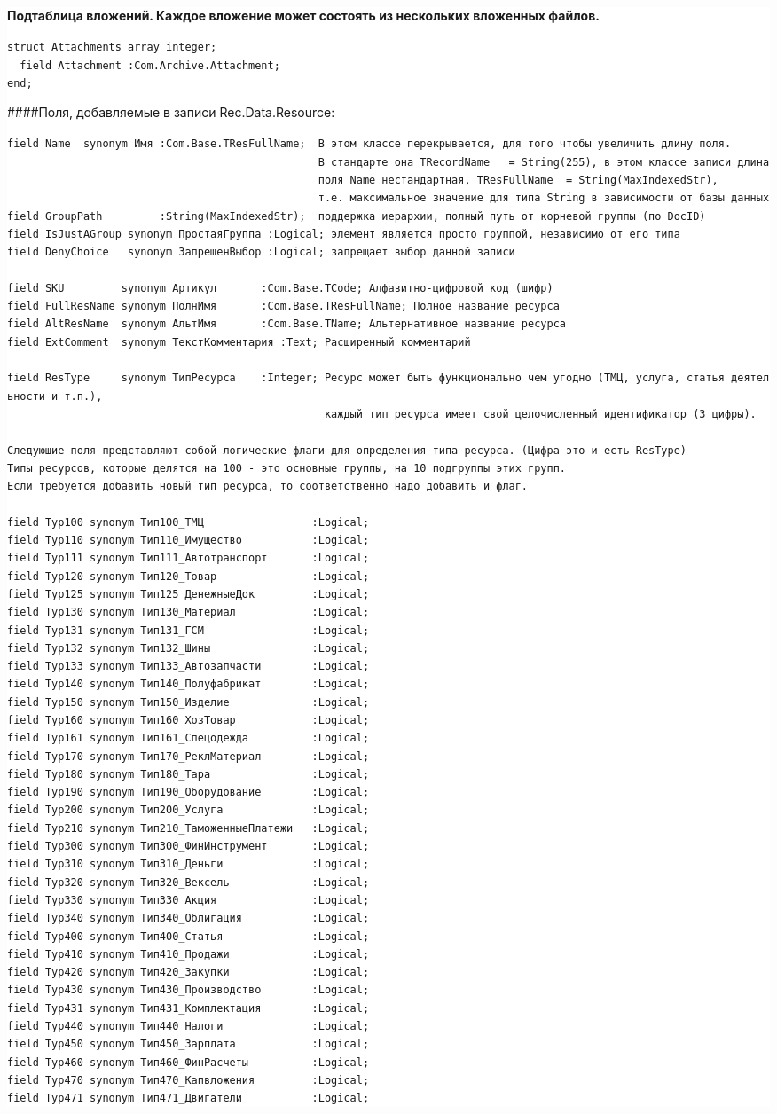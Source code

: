   **Подтаблица вложений. Каждое вложение может состоять из нескольких вложенных файлов.**

    struct Attachments array integer;
      field Attachment :Com.Archive.Attachment;
    end;


  ####Поля, добавляемые в записи Rec.Data.Resource:

    field Name  synonym Имя :Com.Base.TResFullName;  В этом классе перекрывается, для того чтобы увеличить длину поля.
                                                     В стандарте она TRecordName   = String(255), в этом классе записи длина
                                                     поля Name нестандартная, TResFullName  = String(MaxIndexedStr),
                                                     т.е. максимальное значение для типа String в зависимости от базы данных
    field GroupPath         :String(MaxIndexedStr);  поддержка иерархии, полный путь от корневой группы (по DocID)
    field IsJustAGroup synonym ПростаяГруппа :Logical; элемент является просто группой, независимо от его типа
    field DenyChoice   synonym ЗапрещенВыбор :Logical; запрещает выбор данной записи

    field SKU         synonym Артикул       :Com.Base.TCode; Алфавитно-цифровой код (шифр)
    field FullResName synonym ПолнИмя       :Com.Base.TResFullName; Полное название ресурса
    field AltResName  synonym АльтИмя       :Com.Base.TName; Альтернативное название ресурса
    field ExtComment  synonym ТекстКомментария :Text; Расширенный комментарий

    field ResType     synonym ТипРесурса    :Integer; Ресурс может быть функционально чем угодно (ТМЦ, услуга, статья деятельности и т.п.),
                                                      каждый тип ресурса имеет свой целочисленный идентификатор (3 цифры).

    Следующие поля представляют собой логические флаги для определения типа ресурса. (Цифра это и есть ResType)
    Типы ресурсов, которые делятся на 100 - это основные группы, на 10 подгруппы этих групп.
    Если требуется добавить новый тип ресурса, то соответственно надо добавить и флаг.

    field Typ100 synonym Тип100_ТМЦ                 :Logical;
    field Typ110 synonym Тип110_Имущество           :Logical;
    field Typ111 synonym Тип111_Автотранспорт       :Logical;
    field Typ120 synonym Тип120_Товар               :Logical;
    field Typ125 synonym Тип125_ДенежныеДок         :Logical;
    field Typ130 synonym Тип130_Материал            :Logical;
    field Typ131 synonym Тип131_ГСМ                 :Logical;
    field Typ132 synonym Тип132_Шины                :Logical;
    field Typ133 synonym Тип133_Автозапчасти        :Logical;
    field Typ140 synonym Тип140_Полуфабрикат        :Logical;
    field Typ150 synonym Тип150_Изделие             :Logical;
    field Typ160 synonym Тип160_ХозТовар            :Logical;
    field Typ161 synonym Тип161_Спецодежда          :Logical;
    field Typ170 synonym Тип170_РеклМатериал        :Logical;
    field Typ180 synonym Тип180_Тара                :Logical;
    field Typ190 synonym Тип190_Оборудование        :Logical;
    field Typ200 synonym Тип200_Услуга              :Logical;
    field Typ210 synonym Тип210_ТаможенныеПлатежи   :Logical;
    field Typ300 synonym Тип300_ФинИнструмент       :Logical;
    field Typ310 synonym Тип310_Деньги              :Logical;
    field Typ320 synonym Тип320_Вексель             :Logical;
    field Typ330 synonym Тип330_Акция               :Logical;
    field Typ340 synonym Тип340_Облигация           :Logical;
    field Typ400 synonym Тип400_Статья              :Logical;
    field Typ410 synonym Тип410_Продажи             :Logical;
    field Typ420 synonym Тип420_Закупки             :Logical;
    field Typ430 synonym Тип430_Производство        :Logical;
    field Typ431 synonym Тип431_Комплектация        :Logical;
    field Typ440 synonym Тип440_Налоги              :Logical;
    field Typ450 synonym Тип450_Зарплата            :Logical;
    field Typ460 synonym Тип460_ФинРасчеты          :Logical;
    field Typ470 synonym Тип470_Капвложения         :Logical;
    field Typ471 synonym Тип471_Двигатели           :Logical;